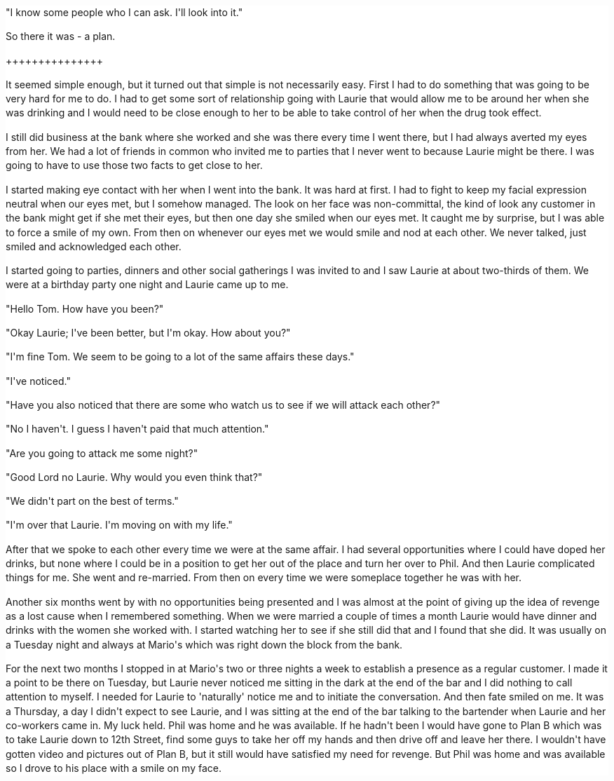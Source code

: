 "I know some people who I can ask. I'll look into it." 

So there it was - a plan. 

+++++++++++++++ 

It seemed simple enough, but it turned out that simple is not necessarily easy. First I had to do something that was going to be very hard for me to do. I had to get some sort of relationship going with Laurie that would allow me to be around her when she was drinking and I would need to be close enough to her to be able to take control of her when the drug took effect. 

I still did business at the bank where she worked and she was there every time I went there, but I had always averted my eyes from her. We had a lot of friends in common who invited me to parties that I never went to because Laurie might be there. I was going to have to use those two facts to get close to her. 

I started making eye contact with her when I went into the bank. It was hard at first. I had to fight to keep my facial expression neutral when our eyes met, but I somehow managed. The look on her face was non-committal, the kind of look any customer in the bank might get if she met their eyes, but then one day she smiled when our eyes met. It caught me by surprise, but I was able to force a smile of my own. From then on whenever our eyes met we would smile and nod at each other. We never talked, just smiled and acknowledged each other. 

I started going to parties, dinners and other social gatherings I was invited to and I saw Laurie at about two-thirds of them. We were at a birthday party one night and Laurie came up to me. 

"Hello Tom. How have you been?" 

"Okay Laurie; I've been better, but I'm okay. How about you?" 

"I'm fine Tom. We seem to be going to a lot of the same affairs these days." 

"I've noticed." 

"Have you also noticed that there are some who watch us to see if we will attack each other?" 

"No I haven't. I guess I haven't paid that much attention." 

"Are you going to attack me some night?" 

"Good Lord no Laurie. Why would you even think that?" 

"We didn't part on the best of terms." 

"I'm over that Laurie. I'm moving on with my life." 

After that we spoke to each other every time we were at the same affair. I had several opportunities where I could have doped her drinks, but none where I could be in a position to get her out of the place and turn her over to Phil. And then Laurie complicated things for me. She went and re-married. From then on every time we were someplace together he was with her. 

Another six months went by with no opportunities being presented and I was almost at the point of giving up the idea of revenge as a lost cause when I remembered something. When we were married a couple of times a month Laurie would have dinner and drinks with the women she worked with. I started watching her to see if she still did that and I found that she did. It was usually on a Tuesday night and always at Mario's which was right down the block from the bank. 

For the next two months I stopped in at Mario's two or three nights a week to establish a presence as a regular customer. I made it a point to be there on Tuesday, but Laurie never noticed me sitting in the dark at the end of the bar and I did nothing to call attention to myself. I needed for Laurie to 'naturally' notice me and to initiate the conversation. And then fate smiled on me. It was a Thursday, a day I didn't expect to see Laurie, and I was sitting at the end of the bar talking to the bartender when Laurie and her co-workers came in. My luck held. Phil was home and he was available. If he hadn't been I would have gone to Plan B which was to take Laurie down to 12th Street, find some guys to take her off my hands and then drive off and leave her there. I wouldn't have gotten video and pictures out of Plan B, but it still would have satisfied my need for revenge. But Phil was home and was available so I drove to his place with a smile on my face. 
